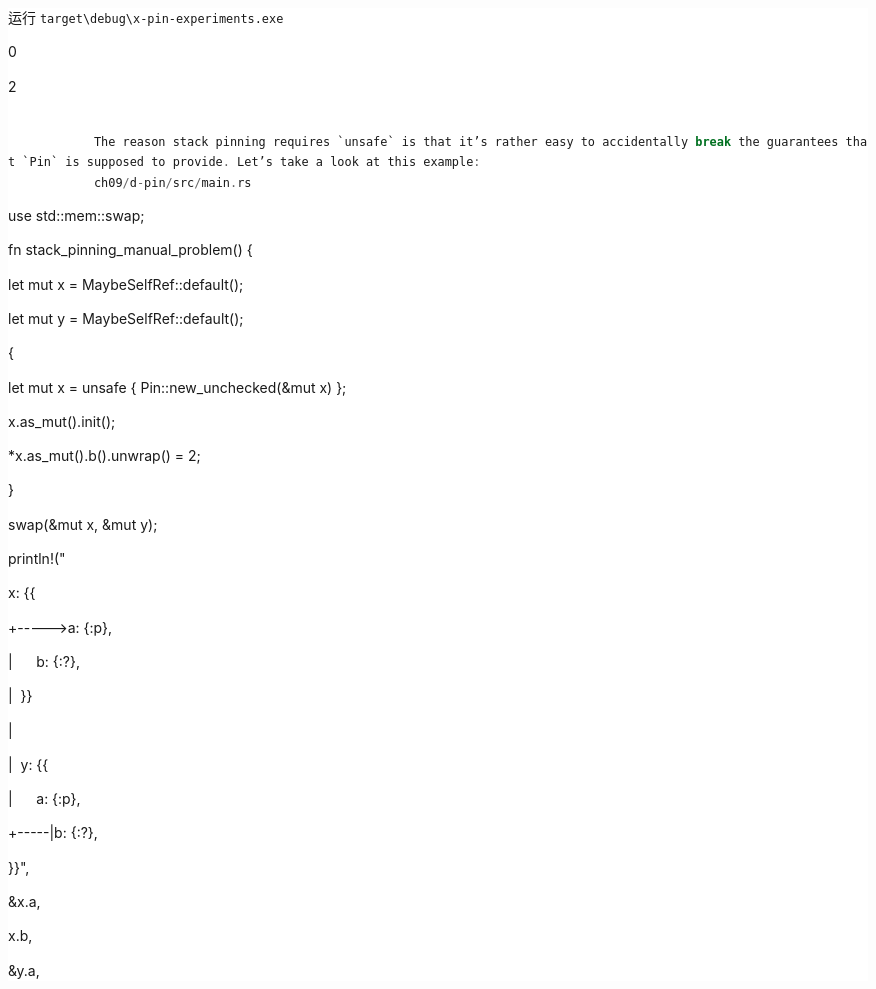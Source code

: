 运行 `target\debug\x-pin-experiments.exe`

0

2

```rs

			The reason stack pinning requires `unsafe` is that it’s rather easy to accidentally break the guarantees that `Pin` is supposed to provide. Let’s take a look at this example:
			ch09/d-pin/src/main.rs

```

use std::mem::swap;

fn stack_pinning_manual_problem() {

let mut x = MaybeSelfRef::default();

let mut y = MaybeSelfRef::default();

{

let mut x = unsafe { Pin::new_unchecked(&mut x) };

x.as_mut().init();

*x.as_mut().b().unwrap() = 2;

}

swap(&mut x, &mut y);

println!("

x: {{

+----->a: {:p},

|      b: {:?},

|  }}

|

|  y: {{

|      a: {:p},

+-----|b: {:?},

}}",

&x.a,

x.b,

&y.a,
